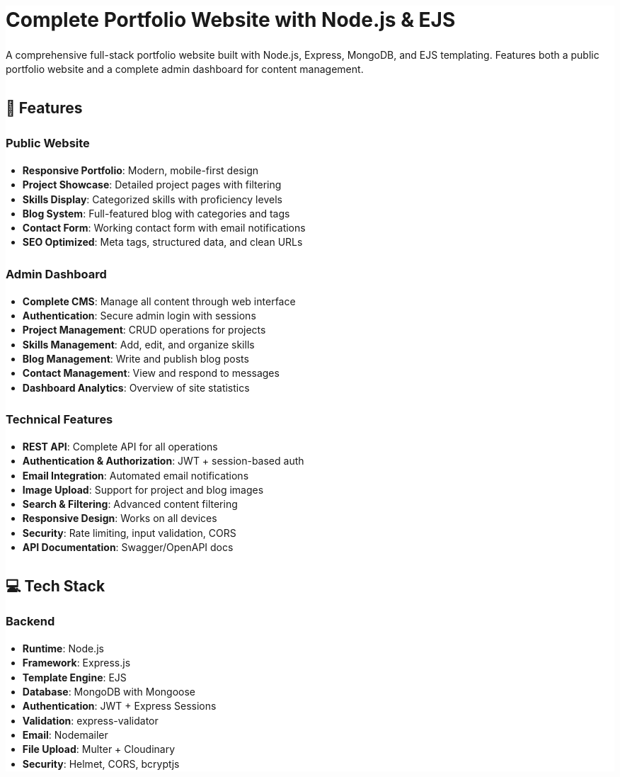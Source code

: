 # Complete Portfolio Website with Node.js & EJS

A comprehensive full-stack portfolio website built with Node.js, Express, MongoDB, and EJS templating. Features both a public portfolio website and a complete admin dashboard for content management.

## 🌟 Features

### Public Website

- **Responsive Portfolio**: Modern, mobile-first design
- **Project Showcase**: Detailed project pages with filtering
- **Skills Display**: Categorized skills with proficiency levels
- **Blog System**: Full-featured blog with categories and tags
- **Contact Form**: Working contact form with email notifications
- **SEO Optimized**: Meta tags, structured data, and clean URLs

### Admin Dashboard

- **Complete CMS**: Manage all content through web interface
- **Authentication**: Secure admin login with sessions
- **Project Management**: CRUD operations for projects
- **Skills Management**: Add, edit, and organize skills
- **Blog Management**: Write and publish blog posts
- **Contact Management**: View and respond to messages
- **Dashboard Analytics**: Overview of site statistics

### Technical Features

- **REST API**: Complete API for all operations
- **Authentication & Authorization**: JWT + session-based auth
- **Email Integration**: Automated email notifications
- **Image Upload**: Support for project and blog images
- **Search & Filtering**: Advanced content filtering
- **Responsive Design**: Works on all devices
- **Security**: Rate limiting, input validation, CORS
- **API Documentation**: Swagger/OpenAPI docs

## 💻 Tech Stack

### Backend

- **Runtime**: Node.js
- **Framework**: Express.js
- **Template Engine**: EJS
- **Database**: MongoDB with Mongoose
- **Authentication**: JWT + Express Sessions
- **Validation**: express-validator
- **Email**: Nodemailer
- **File Upload**: Multer + Cloudinary
- **Security**: Helmet, CORS, bcryptjs

